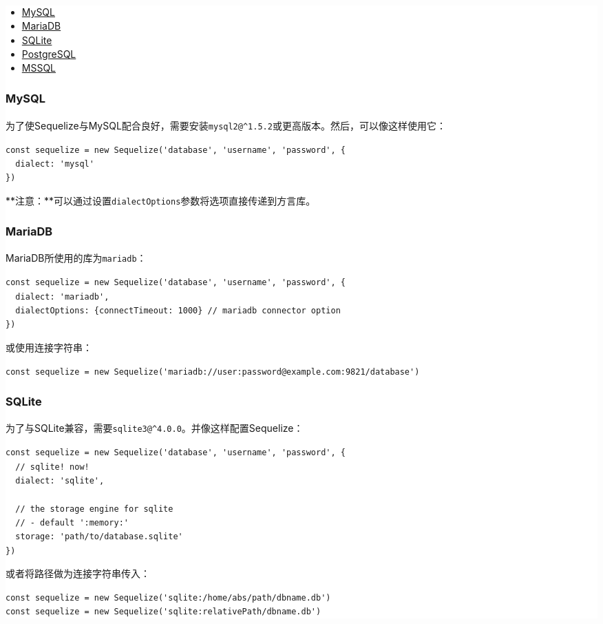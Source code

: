 - [MySQL](https://itbilu.com/nodejs/npm/sequelize-docs-v5.html#dialects-mysql)
- [MariaDB](https://itbilu.com/nodejs/npm/sequelize-docs-v5.html#dialects-mariadb)
- [SQLite](https://itbilu.com/nodejs/npm/sequelize-docs-v5.html#dialects-sqlite)
- [PostgreSQL](https://itbilu.com/nodejs/npm/sequelize-docs-v5.html#dialects-postgresql)
- [MSSQL](https://itbilu.com/nodejs/npm/sequelize-docs-v5.html#dialects-mssql)

### MySQL

为了使Sequelize与MySQL配合良好，需要安装`mysql2@^1.5.2`或更高版本。然后，可以像这样使用它：

```
const sequelize = new Sequelize('database', 'username', 'password', {
  dialect: 'mysql'
})
```

**注意：**可以通过设置`dialectOptions`参数将选项直接传递到方言库。



### MariaDB

MariaDB所使用的库为`mariadb`：

```
const sequelize = new Sequelize('database', 'username', 'password', {
  dialect: 'mariadb',
  dialectOptions: {connectTimeout: 1000} // mariadb connector option
})
```

或使用连接字符串：

```
const sequelize = new Sequelize('mariadb://user:password@example.com:9821/database')
```



### SQLite

为了与SQLite兼容，需要`sqlite3@^4.0.0`。并像这样配置Sequelize：

```
const sequelize = new Sequelize('database', 'username', 'password', {
  // sqlite! now!
  dialect: 'sqlite',

  // the storage engine for sqlite
  // - default ':memory:'
  storage: 'path/to/database.sqlite'
})
```

或者将路径做为连接字符串传入：

```
const sequelize = new Sequelize('sqlite:/home/abs/path/dbname.db')
const sequelize = new Sequelize('sqlite:relativePath/dbname.db')
```
